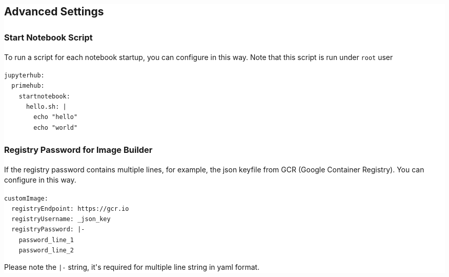 
## Advanced Settings

### Start Notebook Script
To run a script for each notebook startup, you can configure in this way. Note that this script is run under `root` user
```
jupyterhub:
  primehub:
    startnotebook:
      hello.sh: |
        echo "hello"
        echo "world"
```

### Registry Password for Image Builder

If the registry password contains multiple lines, for example, the json keyfile from GCR (Google Container Registry). You can configure in this way.

```
customImage:
  registryEndpoint: https://gcr.io
  registryUsername: _json_key
  registryPassword: |-
    password_line_1
    password_line_2
```

Please note the `|-` string, it's required for multiple line string in yaml format.
